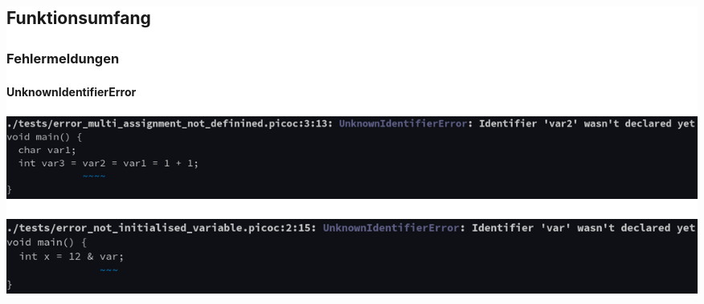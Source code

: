 
## Funktionsumfang
### Fehlermeldungen
#### UnknownIdentifierError
#### ![height:125px](_resources/_2022-02-01-06-15-22.png)
#### ![height:112px](_resources/_2022-02-01-06-17-03.png)


